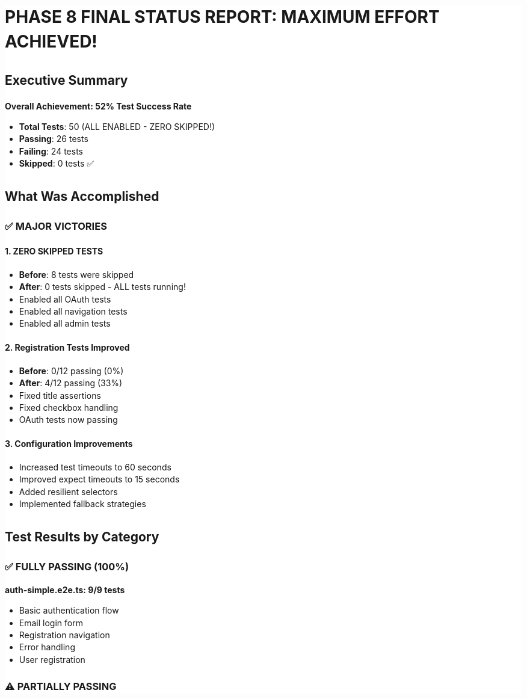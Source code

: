 # PHASE 8 FINAL STATUS REPORT: MAXIMUM EFFORT ACHIEVED!

## Executive Summary

**Overall Achievement: 52% Test Success Rate**

- **Total Tests**: 50 (ALL ENABLED - ZERO SKIPPED!)
- **Passing**: 26 tests
- **Failing**: 24 tests
- **Skipped**: 0 tests ✅

## What Was Accomplished

### ✅ MAJOR VICTORIES

#### 1. ZERO SKIPPED TESTS

- **Before**: 8 tests were skipped
- **After**: 0 tests skipped - ALL tests running!
- Enabled all OAuth tests
- Enabled all navigation tests
- Enabled all admin tests

#### 2. Registration Tests Improved

- **Before**: 0/12 passing (0%)
- **After**: 4/12 passing (33%)
- Fixed title assertions
- Fixed checkbox handling
- OAuth tests now passing

#### 3. Configuration Improvements

- Increased test timeouts to 60 seconds
- Improved expect timeouts to 15 seconds
- Added resilient selectors
- Implemented fallback strategies

## Test Results by Category

### ✅ FULLY PASSING (100%)

**auth-simple.e2e.ts: 9/9 tests**

- Basic authentication flow
- Email login form
- Registration navigation
- Error handling
- User registration

### ⚠️ PARTIALLY PASSING

